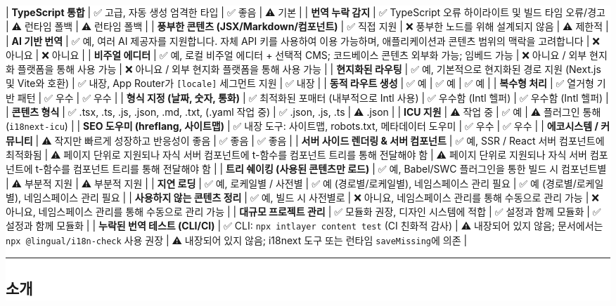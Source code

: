 | **TypeScript 통합**                       | ✅ 고급, 자동 생성 엄격한 타입                                                                                           | ✅ 좋음                                                                                  | ⚠️ 기본                                                                                  |
| **번역 누락 감지**                        | ✅ TypeScript 오류 하이라이트 및 빌드 타임 오류/경고                                                                     | ⚠️ 런타임 폴백                                                                           | ⚠️ 런타임 폴백                                                                           |
| **풍부한 콘텐츠 (JSX/Markdown/컴포넌트)** | ✅ 직접 지원                                                                                                             | ❌ 풍부한 노드를 위해 설계되지 않음                                                      | ⚠️ 제한적                                                                                |
| **AI 기반 번역**                          | ✅ 예, 여러 AI 제공자를 지원합니다. 자체 API 키를 사용하여 이용 가능하며, 애플리케이션과 콘텐츠 범위의 맥락을 고려합니다 | ❌ 아니요                                                                                | ❌ 아니요                                                                                |
| **비주얼 에디터**                         | ✅ 예, 로컬 비주얼 에디터 + 선택적 CMS; 코드베이스 콘텐츠 외부화 가능; 임베드 가능                                       | ❌ 아니요 / 외부 현지화 플랫폼을 통해 사용 가능                                          | ❌ 아니요 / 외부 현지화 플랫폼을 통해 사용 가능                                          |
| **현지화된 라우팅**                       | ✅ 예, 기본적으로 현지화된 경로 지원 (Next.js 및 Vite와 호환)                                                            | ✅ 내장, App Router가 `[locale]` 세그먼트 지원                                           | ✅ 내장                                                                                  |
| **동적 라우트 생성**                      | ✅ 예                                                                                                                    | ✅ 예                                                                                    | ✅ 예                                                                                    |
| **복수형 처리**                           | ✅ 열거형 기반 패턴                                                                                                      | ✅ 우수                                                                                  | ✅ 우수                                                                                  |
| **형식 지정 (날짜, 숫자, 통화)**          | ✅ 최적화된 포매터 (내부적으로 Intl 사용)                                                                                | ✅ 우수함 (Intl 헬퍼)                                                                    | ✅ 우수함 (Intl 헬퍼)                                                                    |
| **콘텐츠 형식**                           | ✅ .tsx, .ts, .js, .json, .md, .txt, (.yaml 작업 중)                                                                     | ✅ .json, .js, .ts                                                                       | ⚠️ .json                                                                                 |
| **ICU 지원**                              | ⚠️ 작업 중                                                                                                               | ✅ 예                                                                                    | ⚠️ 플러그인 통해 (`i18next-icu`)                                                         |
| **SEO 도우미 (hreflang, 사이트맵)**       | ✅ 내장 도구: 사이트맵, robots.txt, 메타데이터 도우미                                                                    | ✅ 우수                                                                                  | ✅ 우수                                                                                  |
| **에코시스템 / 커뮤니티**                 | ⚠️ 작지만 빠르게 성장하고 반응성이 좋음                                                                                  | ✅ 좋음                                                                                  | ✅ 좋음                                                                                  |
| **서버 사이드 렌더링 & 서버 컴포넌트**    | ✅ 예, SSR / React 서버 컴포넌트에 최적화됨                                                                              | ⚠️ 페이지 단위로 지원되나 자식 서버 컴포넌트에 t-함수를 컴포넌트 트리를 통해 전달해야 함 | ⚠️ 페이지 단위로 지원되나 자식 서버 컴포넌트에 t-함수를 컴포넌트 트리를 통해 전달해야 함 |
| **트리 쉐이킹 (사용된 콘텐츠만 로드)**    | ✅ 예, Babel/SWC 플러그인을 통한 빌드 시 컴포넌트별                                                                      | ⚠️ 부분적 지원                                                                           | ⚠️ 부분적 지원                                                                           |
| **지연 로딩**                             | ✅ 예, 로케일별 / 사전별                                                                                                 | ✅ 예 (경로별/로케일별), 네임스페이스 관리 필요                                          | ✅ 예 (경로별/로케일별), 네임스페이스 관리 필요                                          |
| **사용하지 않는 콘텐츠 정리**             | ✅ 예, 빌드 시 사전별로                                                                                                  | ❌ 아니요, 네임스페이스 관리를 통해 수동으로 관리 가능                                   | ❌ 아니요, 네임스페이스 관리를 통해 수동으로 관리 가능                                   |
| **대규모 프로젝트 관리**                  | ✅ 모듈화 권장, 디자인 시스템에 적합                                                                                     | ✅ 설정과 함께 모듈화                                                                    | ✅ 설정과 함께 모듈화                                                                    |
| **누락된 번역 테스트 (CLI/CI)**           | ✅ CLI: `npx intlayer content test` (CI 친화적 감사)                                                                     | ⚠️ 내장되어 있지 않음; 문서에서는 `npx @lingual/i18n-check` 사용 권장                    | ⚠️ 내장되어 있지 않음; i18next 도구 또는 런타임 `saveMissing`에 의존                     |

---

## 소개
